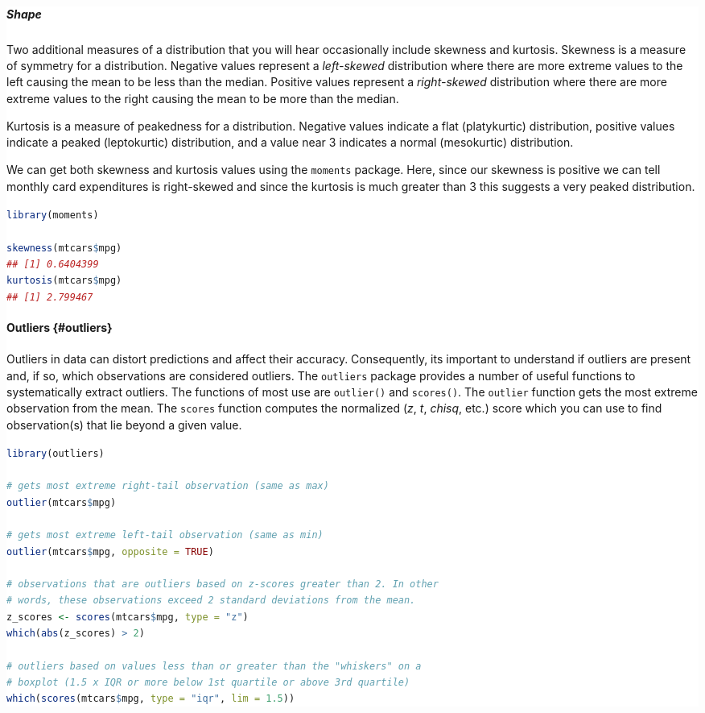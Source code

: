 
##### Shape

Two additional measures of a distribution that you will hear occasionally include skewness and kurtosis. Skewness is a measure of symmetry for a distribution. Negative values represent a *left-skewed* distribution where there are more extreme values to the left causing the mean to be less than the median. Positive values represent a *right-skewed* distribution where there are more extreme values to the right causing the mean to be more than the median.  

Kurtosis is a measure of peakedness for a distribution. Negative values indicate a flat (platykurtic) distribution, positive values indicate a peaked (leptokurtic) distribution, and a value near 3 indicates a normal (mesokurtic) distribution.

We can get both skewness and kurtosis values using the `moments` package.  Here, since our skewness is positive we can tell monthly card expenditures is right-skewed and since the kurtosis is much greater than 3 this suggests a very peaked distribution.


```r
library(moments)

skewness(mtcars$mpg)
## [1] 0.6404399
kurtosis(mtcars$mpg)
## [1] 2.799467
```

#### Outliers {#outliers}

Outliers in data can distort predictions and affect their accuracy. Consequently, its important to understand if outliers are present and, if so, which observations are considered outliers. The `outliers` package provides a number of useful functions to systematically extract outliers. The functions of most use are `outlier()` and `scores()`. The `outlier` function gets the most extreme observation from the mean. The `scores` function computes the normalized (*z*, *t*, *chisq*, etc.) score which you can use to find observation(s) that lie beyond a given value.


```r
library(outliers)

# gets most extreme right-tail observation (same as max)
outlier(mtcars$mpg)

# gets most extreme left-tail observation (same as min)
outlier(mtcars$mpg, opposite = TRUE)

# observations that are outliers based on z-scores greater than 2. In other 
# words, these observations exceed 2 standard deviations from the mean.
z_scores <- scores(mtcars$mpg, type = "z")
which(abs(z_scores) > 2)

# outliers based on values less than or greater than the "whiskers" on a 
# boxplot (1.5 x IQR or more below 1st quartile or above 3rd quartile)
which(scores(mtcars$mpg, type = "iqr", lim = 1.5))
```
